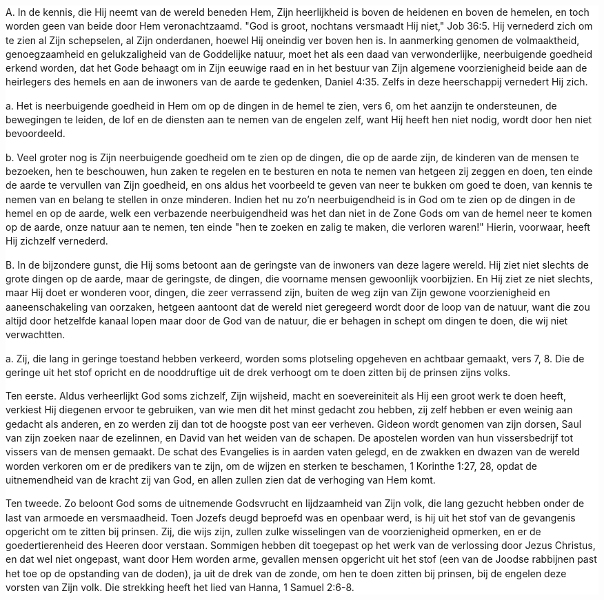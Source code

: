 A. In de kennis, die Hij neemt van de wereld beneden Hem, Zijn heerlijkheid is boven de heidenen en boven de hemelen, en toch worden geen van beide door Hem veronachtzaamd. "God is groot, nochtans versmaadt Hij niet," Job 36:5. Hij vernederd zich om te zien al Zijn schepselen, al Zijn onderdanen, hoewel Hij oneindig ver boven hen is. In aanmerking genomen de volmaaktheid, genoegzaamheid en gelukzaligheid van de Goddelijke natuur, moet het als een daad van verwonderlijke, neerbuigende goedheid erkend worden, dat het Gode behaagt om in Zijn eeuwige raad en in het bestuur van Zijn algemene voorzienigheid beide aan de heirlegers des hemels en aan de inwoners van de aarde te gedenken, Daniel 4:35. Zelfs in deze heerschappij vernedert Hij zich.

a. Het is neerbuigende goedheid in Hem om op de dingen in de hemel te zien, vers 6, om het aanzijn te ondersteunen, de bewegingen te leiden, de lof en de diensten aan te nemen van de engelen zelf, want Hij heeft hen niet nodig, wordt door hen niet bevoordeeld.

b. Veel groter nog is Zijn neerbuigende goedheid om te zien op de dingen, die op de aarde zijn, de kinderen van de mensen te bezoeken, hen te beschouwen, hun zaken te regelen en te besturen en nota te nemen van hetgeen zij zeggen en doen, ten einde de aarde te vervullen van Zijn goedheid, en ons aldus het voorbeeld te geven van neer te bukken om goed te doen, van kennis te nemen van en belang te stellen in onze minderen. Indien het nu zo’n neerbuigendheid is in God om te zien op de dingen in de hemel en op de aarde, welk een verbazende neerbuigendheid was het dan niet in de Zone Gods om van de hemel neer te komen op de aarde, onze natuur aan te nemen, ten einde "hen te zoeken en zalig te maken, die verloren waren!" Hierin, voorwaar, heeft Hij zichzelf vernederd.

B. In de bijzondere gunst, die Hij soms betoont aan de geringste van de inwoners van deze lagere wereld. Hij ziet niet slechts de grote dingen op de aarde, maar de geringste, de dingen, die voorname mensen gewoonlijk voorbijzien. En Hij ziet ze niet slechts, maar Hij doet er wonderen voor, dingen, die zeer verrassend zijn, buiten de weg zijn van Zijn gewone voorzienigheid en aaneenschakeling van oorzaken, hetgeen aantoont dat de wereld niet geregeerd wordt door de loop van de natuur, want die zou altijd door hetzelfde kanaal lopen maar door de God van de natuur, die er behagen in schept om dingen te doen, die wij niet verwachtten.

a. Zij, die lang in geringe toestand hebben verkeerd, worden soms plotseling opgeheven en achtbaar gemaakt, vers 7, 8. Die de geringe uit het stof opricht en de nooddruftige uit de drek verhoogt om te doen zitten bij de prinsen zijns volks. 

Ten eerste. Aldus verheerlijkt God soms zichzelf, Zijn wijsheid, macht en soevereiniteit als Hij een groot werk te doen heeft, verkiest Hij diegenen ervoor te gebruiken, van wie men dit het minst gedacht zou hebben, zij zelf hebben er even weinig aan gedacht als anderen, en zo werden zij dan tot de hoogste post van eer verheven. Gideon wordt genomen van zijn dorsen, Saul van zijn zoeken naar de ezelinnen, en David van het weiden van de schapen. De apostelen worden van hun vissersbedrijf tot vissers van de mensen gemaakt. De schat des Evangelies is in aarden vaten gelegd, en de zwakken en dwazen van de wereld worden verkoren om er de predikers van te zijn, om de wijzen en sterken te beschamen, 1 Korinthe 1:27, 28, opdat de uitnemendheid van de kracht zij van God, en allen zullen zien dat de verhoging van Hem komt.
 
Ten tweede. Zo beloont God soms de uitnemende Godsvrucht en lijdzaamheid van Zijn volk, die lang gezucht hebben onder de last van armoede en versmaadheid. Toen Jozefs deugd beproefd was en openbaar werd, is hij uit het stof van de gevangenis opgericht om te zitten bij prinsen. Zij, die wijs zijn, zullen zulke wisselingen van de voorzienigheid opmerken, en er de goedertierenheid des Heeren door verstaan. Sommigen hebben dit toegepast op het werk van de verlossing door Jezus Christus, en dat wel niet ongepast, want door Hem worden arme, gevallen mensen opgericht uit het stof (een van de Joodse rabbijnen past het toe op de opstanding van de doden), ja uit de drek van de zonde, om hen te doen zitten bij prinsen, bij de engelen deze vorsten van Zijn volk. Die strekking heeft het lied van Hanna, 1 Samuel 2:6-8.
